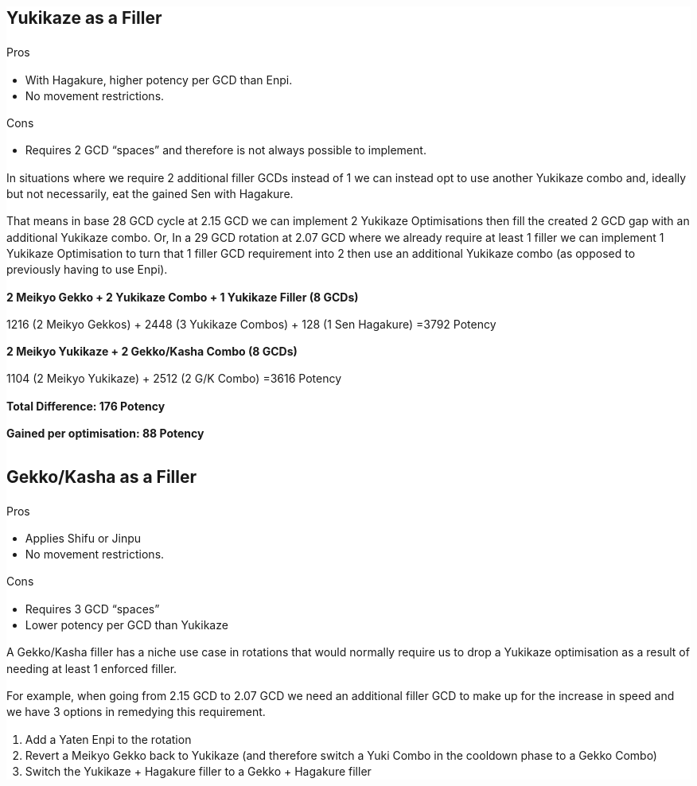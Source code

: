 ## Yukikaze as a Filler

Pros
- With Hagakure, higher potency per GCD than Enpi.
- No movement restrictions.


Cons
- Requires 2 GCD “spaces” and therefore is not always possible to implement.


In situations where we require 2 additional filler GCDs instead of 1 we can instead opt to use another Yukikaze combo and, ideally but not necessarily, eat the gained Sen with Hagakure. 

That means in base 28 GCD cycle at 2.15 GCD we can implement 2 Yukikaze Optimisations then fill the created 2 GCD gap with an additional Yukikaze combo. Or, In a 29 GCD rotation at 2.07 GCD where we already require at least 1 filler we can implement 1 Yukikaze Optimisation to turn that 1 filler GCD requirement into 2 then use an additional Yukikaze combo (as opposed to previously having to use Enpi).


**2 Meikyo Gekko + 2 Yukikaze Combo + 1 Yukikaze Filler (8 GCDs)**

1216 (2 Meikyo Gekkos) + 2448 (3 Yukikaze Combos) + 128 (1 Sen Hagakure) =3792 Potency 


**2 Meikyo Yukikaze + 2 Gekko/Kasha Combo (8 GCDs)**

1104 (2 Meikyo Yukikaze) + 2512 (2 G/K Combo) =3616 Potency 


**Total Difference: 176 Potency**

**Gained per optimisation: 88 Potency**


## Gekko/Kasha as a Filler

Pros

- Applies Shifu or Jinpu
- No movement restrictions.


Cons

- Requires 3 GCD “spaces”
- Lower potency per GCD than Yukikaze


A Gekko/Kasha filler has a niche use case in rotations that would normally require us to drop a Yukikaze optimisation as a result of needing at least 1 enforced filler.

For example, when going from 2.15 GCD to 2.07 GCD  we need an additional filler GCD to make up for the increase in speed and we have 3 options in remedying this requirement.

1. Add a Yaten Enpi to the rotation
2. Revert a Meikyo Gekko back to Yukikaze (and therefore switch a Yuki Combo in the cooldown phase to a Gekko Combo)
3. Switch the Yukikaze + Hagakure filler to a Gekko + Hagakure filler
